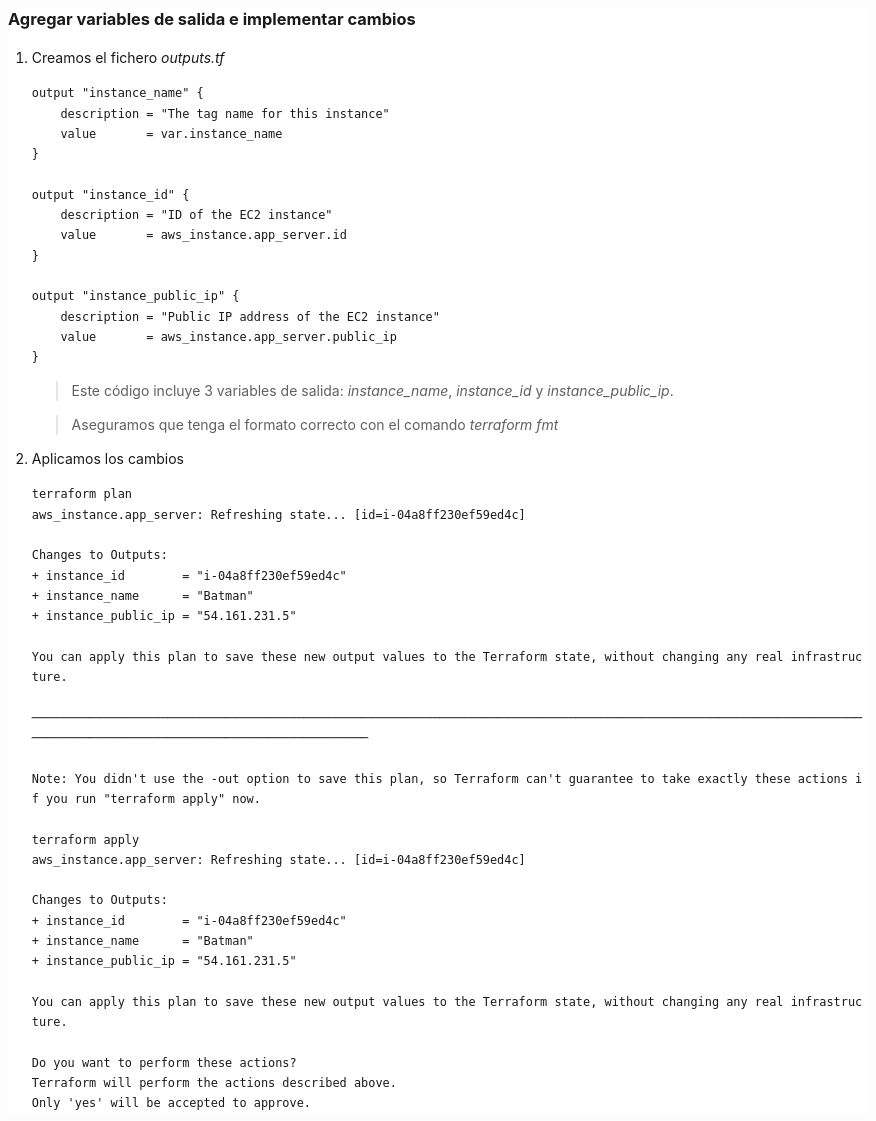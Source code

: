 ### Agregar variables de salida e implementar cambios

1. Creamos el fichero *outputs.tf*

    ```shell
    output "instance_name" {
        description = "The tag name for this instance"
        value       = var.instance_name
    }

    output "instance_id" {
        description = "ID of the EC2 instance"
        value       = aws_instance.app_server.id
    }

    output "instance_public_ip" {
        description = "Public IP address of the EC2 instance"
        value       = aws_instance.app_server.public_ip
    }
    ```

    > Este código incluye 3 variables de salida: *instance_name*, *instance_id* y *instance_public_ip*.

    > Aseguramos que tenga el formato correcto con el comando *terraform fmt*

2. Aplicamos los cambios

    ```shell
    terraform plan
    aws_instance.app_server: Refreshing state... [id=i-04a8ff230ef59ed4c]

    Changes to Outputs:
    + instance_id        = "i-04a8ff230ef59ed4c"
    + instance_name      = "Batman"
    + instance_public_ip = "54.161.231.5"

    You can apply this plan to save these new output values to the Terraform state, without changing any real infrastructure.

    ───────────────────────────────────────────────────────────────────────────────────────────────────────────────────────────────────────────────────────────────────

    Note: You didn't use the -out option to save this plan, so Terraform can't guarantee to take exactly these actions if you run "terraform apply" now.

    terraform apply
    aws_instance.app_server: Refreshing state... [id=i-04a8ff230ef59ed4c]

    Changes to Outputs:
    + instance_id        = "i-04a8ff230ef59ed4c"
    + instance_name      = "Batman"
    + instance_public_ip = "54.161.231.5"

    You can apply this plan to save these new output values to the Terraform state, without changing any real infrastructure.

    Do you want to perform these actions?
    Terraform will perform the actions described above.
    Only 'yes' will be accepted to approve.

